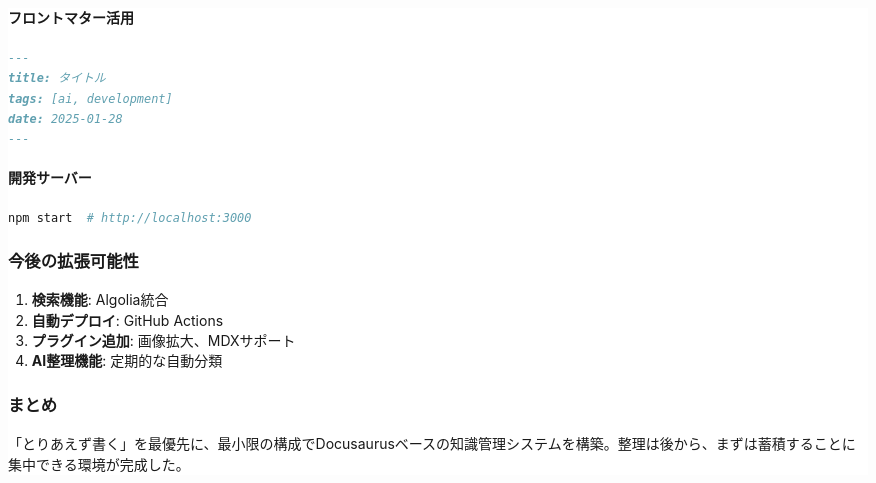 #### フロントマター活用
```markdown
---
title: タイトル
tags: [ai, development]
date: 2025-01-28
---
```

#### 開発サーバー
```bash
npm start  # http://localhost:3000
```

### 今後の拡張可能性

1. **検索機能**: Algolia統合
2. **自動デプロイ**: GitHub Actions
3. **プラグイン追加**: 画像拡大、MDXサポート
4. **AI整理機能**: 定期的な自動分類

### まとめ

「とりあえず書く」を最優先に、最小限の構成でDocusaurusベースの知識管理システムを構築。整理は後から、まずは蓄積することに集中できる環境が完成した。
